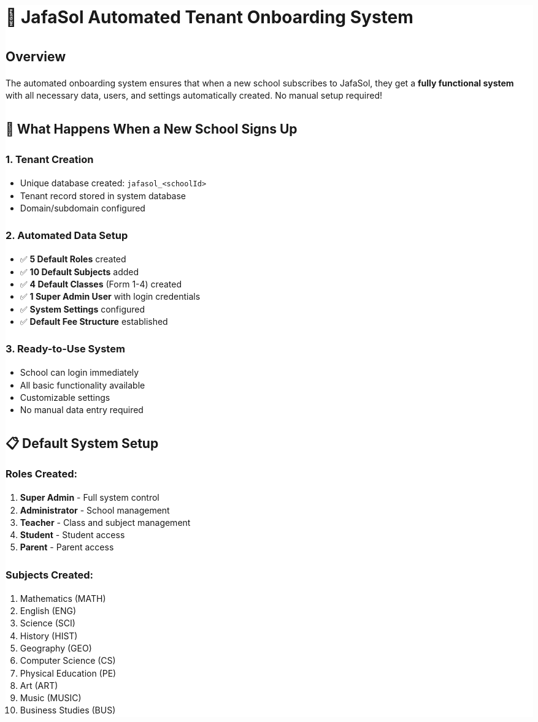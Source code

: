 # 🚀 JafaSol Automated Tenant Onboarding System

## Overview

The automated onboarding system ensures that when a new school subscribes to JafaSol, they get a **fully functional system** with all necessary data, users, and settings automatically created. No manual setup required!

## 🎯 What Happens When a New School Signs Up

### **1. Tenant Creation**
- Unique database created: `jafasol_<schoolId>`
- Tenant record stored in system database
- Domain/subdomain configured

### **2. Automated Data Setup**
- ✅ **5 Default Roles** created
- ✅ **10 Default Subjects** added
- ✅ **4 Default Classes** (Form 1-4) created
- ✅ **1 Super Admin User** with login credentials
- ✅ **System Settings** configured
- ✅ **Default Fee Structure** established

### **3. Ready-to-Use System**
- School can login immediately
- All basic functionality available
- Customizable settings
- No manual data entry required

## 📋 Default System Setup

### **Roles Created:**
1. **Super Admin** - Full system control
2. **Administrator** - School management
3. **Teacher** - Class and subject management
4. **Student** - Student access
5. **Parent** - Parent access

### **Subjects Created:**
1. Mathematics (MATH)
2. English (ENG)
3. Science (SCI)
4. History (HIST)
5. Geography (GEO)
6. Computer Science (CS)
7. Physical Education (PE)
8. Art (ART)
9. Music (MUSIC)
10. Business Studies (BUS)
